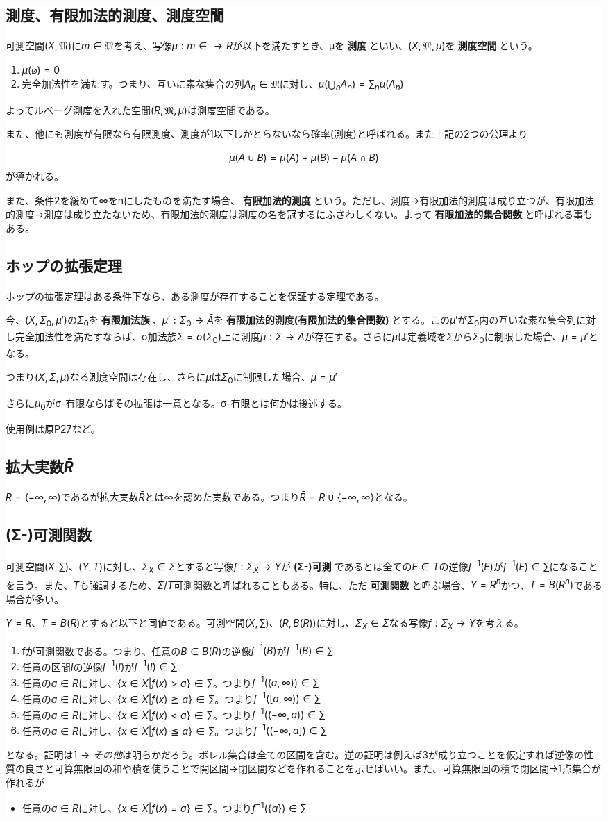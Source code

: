 ## 測度、有限加法的測度、測度空間

可測空間$(X,\mathfrak{M})$に$m\in \mathfrak{M}$を考え、写像$μ:m\in→R$が以下を満たすとき、μを __測度__ といい、$(X,\mathfrak{M},μ)$を __測度空間__ という。

1. $μ(\varnothing)=0$
2. 完全加法性を満たす。つまり、互いに素な集合の列$A_n\in\mathfrak{M}$に対し、$μ(\bigcup_n A_n)=\sum_nμ(A_n)$

よってルベーグ測度を入れた空間$(R,\mathfrak{M},μ)$は測度空間である。

また、他にも測度が有限なら有限測度、測度が1以下しかとらないなら確率(測度)と呼ばれる。また上記の2つの公理より

$$
μ(A\cup B)=μ(A)+μ(B)-μ(A\cap B)
$$
が導かれる。

また、条件2を緩めて∞をnにしたものを満たす場合、 __有限加法的測度__ という。ただし、測度→有限加法的測度は成り立つが、有限加法的測度→測度は成り立たないため、有限加法的測度は測度の名を冠するにふさわしくない。よって __有限加法的集合関数__ と呼ばれる事もある。

## ホップの拡張定理

ホップの拡張定理はある条件下なら、ある測度が存在することを保証する定理である。

今、$(X,Σ_0,μ')$の$Σ_0$を __有限加法族__ 、$μ':Σ_0→\bar A$を __有限加法的測度(有限加法的集合関数)__ とする。この$μ'$が$Σ_0$内の互いな素な集合列に対し完全加法性を満たすならば、σ加法族$Σ=σ(Σ_0)$上に測度$μ:Σ→\bar A$が存在する。さらに$μ$は定義域を$Σ$から$Σ_0$に制限した場合、$μ=μ'$となる。

つまり$(X,Σ,μ)$なる測度空間は存在し、さらに$μ$は$Σ_0$に制限した場合、$μ=μ'$

さらに$μ_0$がσ-有限ならばその拡張は一意となる。σ-有限とは何かは後述する。

使用例は原P27など。

## 拡大実数$\bar R$

$R=(-∞,∞)$であるが拡大実数$\bar R$とは∞を認めた実数である。つまり$\bar R=R\cup \lbrace -∞,∞\rbrace$となる。

## (Σ-)可測関数

可測空間$(X,\sum)、(Y,T)$に対し、$Σ_X\in Σ$とすると写像$f:Σ_X→Y$が __(Σ-)可測__ であるとは全ての$E\in T$の逆像$f^{-1}(E)$が$f^{-1}(E)\in\sum$になることを言う。また、$T$も強調するため、$Σ/T$可測関数と呼ばれることもある。特に、ただ __可測関数__ と呼ぶ場合、$Y=R^n$かつ、$T=B(R^n)$である場合が多い。

$Y=R、T=B(R)$とすると以下と同値である。可測空間$(X,\sum)、(R,B(R))$に対し、$Σ_X\in Σ$なる写像$f:Σ_X→Y$を考える。

1. fが可測関数である。つまり、任意の$B\in B(R)$の逆像$f^{-1}(B)$が$f^{-1}(B)\in\sum$
2. 任意の区間$I$の逆像$f^{-1}(I)$が$f^{-1}(I)\in\sum$
3. 任意の$a\in R$に対し、$\lbrace x\in X| f(x)>a\rbrace \in\sum$。つまり$f^{-1}((a,∞))\in\sum$
4. 任意の$a\in R$に対し、$\lbrace x\in X| f(x)\geqq a\rbrace \in\sum$。つまり$f^{-1}([a,∞))\in\sum$
5. 任意の$a\in R$に対し、$\lbrace x\in X| f(x)<a\rbrace \in\sum$。つまり$f^{-1}((-∞,a))\in\sum$
6. 任意の$a\in R$に対し、$\lbrace x\in X| f(x)\leqq a\rbrace \in\sum$。つまり$f^{-1}((-∞,a])\in\sum$

となる。証明は$1→その他$は明らかだろう。ボレル集合は全ての区間を含む。逆の証明は例えば$3$が成り立つことを仮定すれば逆像の性質の良さと可算無限回の和や積を使うことで開区間→閉区間などを作れることを示せばいい。また、可算無限回の積で閉区間→1点集合が作れるが

* 任意の$a\in R$に対し、$\lbrace x\in X| f(x)=a\rbrace \in\sum$。つまり$f^{-1}(\lbrace a\rbrace)\in\sum$
